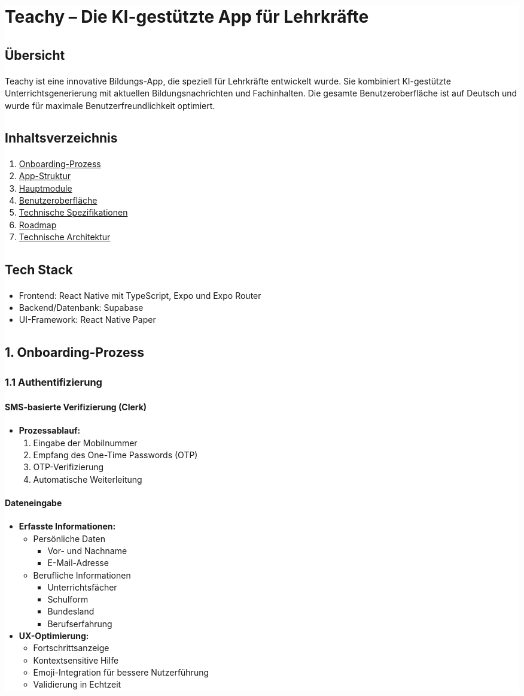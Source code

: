 # Teachy – Die KI-gestützte App für Lehrkräfte

## Übersicht
Teachy ist eine innovative Bildungs-App, die speziell für Lehrkräfte entwickelt wurde. Sie kombiniert KI-gestützte Unterrichtsgenerierung mit aktuellen Bildungsnachrichten und Fachinhalten. Die gesamte Benutzeroberfläche ist auf Deutsch und wurde für maximale Benutzerfreundlichkeit optimiert.

## Inhaltsverzeichnis
1. [Onboarding-Prozess](#1-onboarding-prozess)
2. [App-Struktur](#2-app-struktur)
3. [Hauptmodule](#3-hauptmodule)
4. [Benutzeroberfläche](#4-benutzeroberfläche)
5. [Technische Spezifikationen](#5-technische-spezifikationen)
6. [Roadmap](#6-roadmap)
7. [Technische Architektur](#7-technische-architektur)

## Tech Stack
- Frontend: React Native mit TypeScript, Expo und Expo Router
- Backend/Datenbank: Supabase
- UI-Framework: React Native Paper

## 1. Onboarding-Prozess

### 1.1 Authentifizierung
#### SMS-basierte Verifizierung (Clerk)
- **Prozessablauf:**
  1. Eingabe der Mobilnummer
  2. Empfang des One-Time Passwords (OTP)
  3. OTP-Verifizierung
  4. Automatische Weiterleitung

#### Dateneingabe
- **Erfasste Informationen:**
  - Persönliche Daten
    - Vor- und Nachname
    - E-Mail-Adresse
  - Berufliche Informationen
    - Unterrichtsfächer
    - Schulform
    - Bundesland
    - Berufserfahrung
- **UX-Optimierung:**
  - Fortschrittsanzeige
  - Kontextsensitive Hilfe
  - Emoji-Integration für bessere Nutzerführung
  - Validierung in Echtzeit
